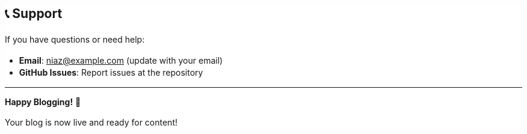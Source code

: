 
## 📞 Support

If you have questions or need help:
- **Email**: niaz@example.com (update with your email)
- **GitHub Issues**: Report issues at the repository

---

**Happy Blogging!** 🎉

Your blog is now live and ready for content!
